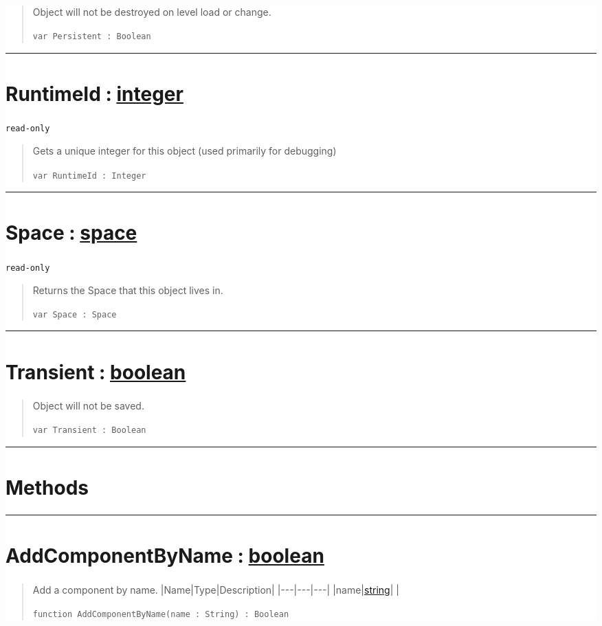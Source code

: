 > Object will not be destroyed on level load or change.
> ``` lang=cpp, name=Zilch
> var Persistent : Boolean


---  
 #  RuntimeId : [integer](https://github.com/ArendDanielek/ZeroDocsTest/blob/master/code_reference/zilch_base_types/integer.markdown)

 `read-only`

> Gets a unique integer for this object (used primarily for debugging)
> ``` lang=cpp, name=Zilch
> var RuntimeId : Integer


---  
 #  Space : [space](https://github.com/ArendDanielek/ZeroDocsTest/blob/master/code_reference/class_reference/space.markdown)

 `read-only`

> Returns the Space that this object lives in.
> ``` lang=cpp, name=Zilch
> var Space : Space


---  
 #  Transient : [boolean](https://github.com/ArendDanielek/ZeroDocsTest/blob/master/code_reference/zilch_base_types/boolean.markdown)

> Object will not be saved.
> ``` lang=cpp, name=Zilch
> var Transient : Boolean


---  
 #  Methods


---  
 #  AddComponentByName : [boolean](https://github.com/ArendDanielek/ZeroDocsTest/blob/master/code_reference/zilch_base_types/boolean.markdown)

> Add a component by name.
> |Name|Type|Description|
> |---|---|---|
> |name|[string](https://github.com/ArendDanielek/ZeroDocsTest/blob/master/code_reference/zilch_base_types/string.markdown)| |
> ``` lang=cpp, name=Zilch
> function AddComponentByName(name : String) : Boolean
> ``` 
